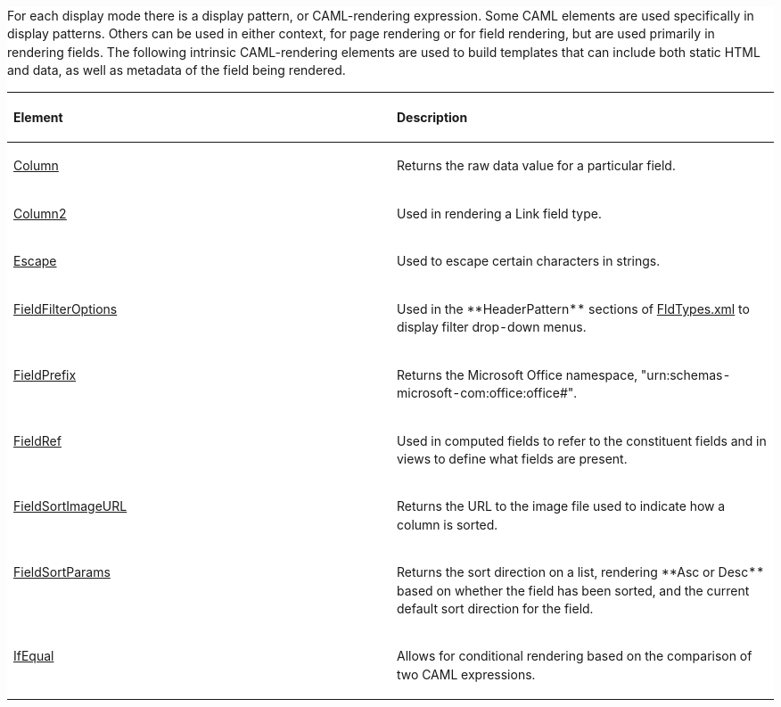 For each display mode there is a display pattern, or CAML-rendering
expression. Some CAML elements are used specifically in display
patterns. Others can be used in either context, for page rendering or
for field rendering, but are used primarily in rendering fields. The
following intrinsic CAML-rendering elements are used to build templates
that can include both static HTML and data, as well as metadata of the
field being rendered.

<table>
<colgroup>
<col width="50%" />
<col width="50%" />
</colgroup>
<thead>
<tr class="header">
<th align="left"><p>Element</p></th>
<th align="left"><p>Description</p></th>
</tr>
</thead>
<tbody>
<tr class="odd">
<td align="left"><p><a href="column-element-view.htm">Column</a></p></td>
<td align="left"><p>Returns the raw data value for a particular field.</p></td>
</tr>
<tr class="even">
<td align="left"><p><a href="column2-element-view.htm">Column2</a></p></td>
<td align="left"><p>Used in rendering a Link field type.</p></td>
</tr>
<tr class="odd">
<td align="left"><p><a href="escape-element.htm">Escape</a></p></td>
<td align="left"><p>Used to escape certain characters in strings.</p></td>
</tr>
<tr class="even">
<td align="left"><p><a href="fieldfilteroptions-element.htm">FieldFilterOptions</a></p></td>
<td align="left"><p>Used in the **HeaderPattern** sections of <a href="http://msdn.microsoft.com/library/8f8db866-03f8-4001-aae3-4c4102a7aed6(Office.15).aspx">FldTypes.xml</a> to display filter drop-down menus.</p></td>
</tr>
<tr class="odd">
<td align="left"><p><a href="fieldprefix-element-view.htm">FieldPrefix</a></p></td>
<td align="left"><p>Returns the Microsoft Office namespace, &quot;urn:schemas-microsoft-com:office:office#&quot;.</p></td>
</tr>
<tr class="even">
<td align="left"><p><a href="http://msdn.microsoft.com/library/1fec6304-0e3a-455a-a94d-df3232bb77a7(Office.15).aspx">FieldRef</a></p></td>
<td align="left"><p>Used in computed fields to refer to the constituent fields and in views to define what fields are present.</p></td>
</tr>
<tr class="odd">
<td align="left"><p><a href="fieldsortimageurl-element.htm">FieldSortImageURL</a></p></td>
<td align="left"><p>Returns the URL to the image file used to indicate how a column is sorted.</p></td>
</tr>
<tr class="even">
<td align="left"><p><a href="fieldsortparams-element-view.htm">FieldSortParams</a></p></td>
<td align="left"><p>Returns the sort direction on a list, rendering **Asc</span> or <span class="keyword">Desc** based on whether the field has been sorted, and the current default sort direction for the field.</p></td>
</tr>
<tr class="odd">
<td align="left"><p><a href="ifequal-element-view.htm">IfEqual</a></p></td>
<td align="left"><p>Allows for conditional rendering based on the comparison of two CAML expressions.</p></td>
